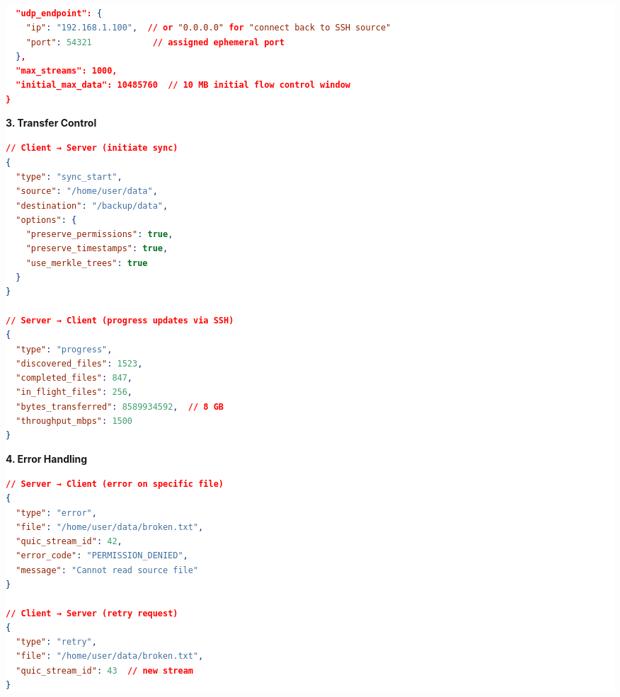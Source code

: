 ```json
  "udp_endpoint": {
    "ip": "192.168.1.100",  // or "0.0.0.0" for "connect back to SSH source"
    "port": 54321            // assigned ephemeral port
  },
  "max_streams": 1000,
  "initial_max_data": 10485760  // 10 MB initial flow control window
}
```

**3. Transfer Control**

```json
// Client → Server (initiate sync)
{
  "type": "sync_start",
  "source": "/home/user/data",
  "destination": "/backup/data",
  "options": {
    "preserve_permissions": true,
    "preserve_timestamps": true,
    "use_merkle_trees": true
  }
}

// Server → Client (progress updates via SSH)
{
  "type": "progress",
  "discovered_files": 1523,
  "completed_files": 847,
  "in_flight_files": 256,
  "bytes_transferred": 8589934592,  // 8 GB
  "throughput_mbps": 1500
}
```

**4. Error Handling**

```json
// Server → Client (error on specific file)
{
  "type": "error",
  "file": "/home/user/data/broken.txt",
  "quic_stream_id": 42,
  "error_code": "PERMISSION_DENIED",
  "message": "Cannot read source file"
}

// Client → Server (retry request)
{
  "type": "retry",
  "file": "/home/user/data/broken.txt",
  "quic_stream_id": 43  // new stream
}
```
